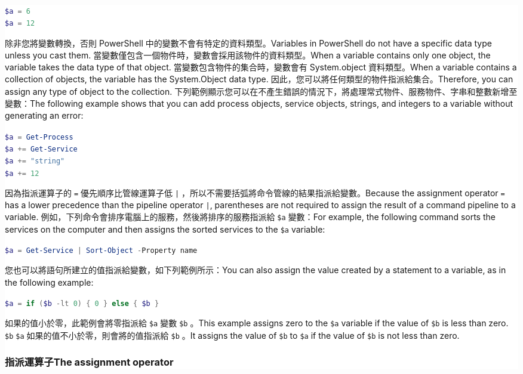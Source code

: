 ```powershell
$a = 6
$a = 12
```

<span data-ttu-id="c8676-145">除非您將變數轉換，否則 PowerShell 中的變數不會有特定的資料類型。</span><span class="sxs-lookup"><span data-stu-id="c8676-145">Variables in PowerShell do not have a specific data type unless you cast them.</span></span>
<span data-ttu-id="c8676-146">當變數僅包含一個物件時，變數會採用該物件的資料類型。</span><span class="sxs-lookup"><span data-stu-id="c8676-146">When a variable contains only one object, the variable takes the data type of that object.</span></span> <span data-ttu-id="c8676-147">當變數包含物件的集合時，變數會有 System.object 資料類型。</span><span class="sxs-lookup"><span data-stu-id="c8676-147">When a variable contains a collection of objects, the variable has the System.Object data type.</span></span> <span data-ttu-id="c8676-148">因此，您可以將任何類型的物件指派給集合。</span><span class="sxs-lookup"><span data-stu-id="c8676-148">Therefore, you can assign any type of object to the collection.</span></span> <span data-ttu-id="c8676-149">下列範例顯示您可以在不產生錯誤的情況下，將處理常式物件、服務物件、字串和整數新增至變數：</span><span class="sxs-lookup"><span data-stu-id="c8676-149">The following example shows that you can add process objects, service objects, strings, and integers to a variable without generating an error:</span></span>

```powershell
$a = Get-Process
$a += Get-Service
$a += "string"
$a += 12
```

<span data-ttu-id="c8676-150">因為指派運算子的 `=` 優先順序比管線運算子低 `|` ，所以不需要括弧將命令管線的結果指派給變數。</span><span class="sxs-lookup"><span data-stu-id="c8676-150">Because the assignment operator `=` has a lower precedence than the pipeline operator `|`, parentheses are not required to assign the result of a command pipeline to a variable.</span></span> <span data-ttu-id="c8676-151">例如，下列命令會排序電腦上的服務，然後將排序的服務指派給 `$a` 變數：</span><span class="sxs-lookup"><span data-stu-id="c8676-151">For example, the following command sorts the services on the computer and then assigns the sorted services to the `$a` variable:</span></span>

```powershell
$a = Get-Service | Sort-Object -Property name
```

<span data-ttu-id="c8676-152">您也可以將語句所建立的值指派給變數，如下列範例所示：</span><span class="sxs-lookup"><span data-stu-id="c8676-152">You can also assign the value created by a statement to a variable, as in the following example:</span></span>

```powershell
$a = if ($b -lt 0) { 0 } else { $b }
```

<span data-ttu-id="c8676-153">如果的值小於零，此範例會將零指派給 `$a` 變數 `$b` 。</span><span class="sxs-lookup"><span data-stu-id="c8676-153">This example assigns zero to the `$a` variable if the value of `$b` is less than zero.</span></span> <span data-ttu-id="c8676-154">`$b` `$a` 如果的值不小於零，則會將的值指派給 `$b` 。</span><span class="sxs-lookup"><span data-stu-id="c8676-154">It assigns the value of `$b` to `$a` if the value of `$b` is not less than zero.</span></span>

### <a name="the-assignment-operator"></a><span data-ttu-id="c8676-155">指派運算子</span><span class="sxs-lookup"><span data-stu-id="c8676-155">The assignment operator</span></span>
